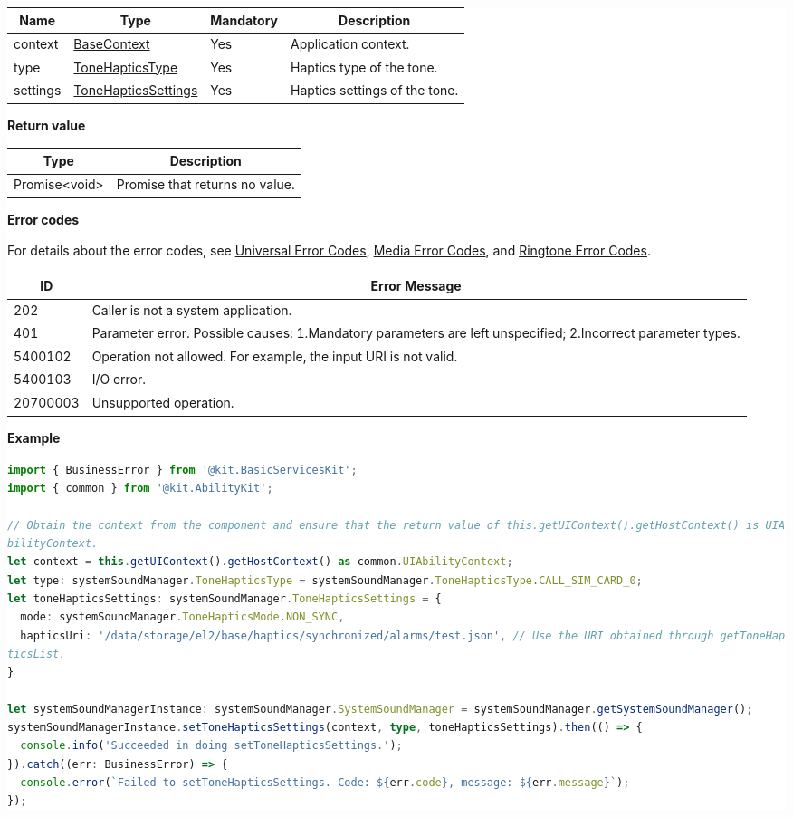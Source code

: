 | Name| Type       | Mandatory| Description                                                                         |
|-----|-----------| ---- |----------------------------------------------------------------------------------|
| context  | [BaseContext](../apis-ability-kit/js-apis-inner-application-baseContext.md) | Yes  | Application context.  |
| type  | [ToneHapticsType](#tonehapticstype14)    | Yes  | Haptics type of the tone.|
| settings  | [ToneHapticsSettings](#tonehapticssettings14)    | Yes  | Haptics settings of the tone.|

**Return value**

| Type                 | Description                   |
|---------------------|-----------------------|
| Promise&lt;void&gt; | Promise that returns no value.|

**Error codes**

For details about the error codes, see [Universal Error Codes](../errorcode-universal.md), [Media Error Codes](../apis-media-kit/errorcode-media.md), and [Ringtone Error Codes](./errorcode-ringtone.md).

| ID  | Error Message             |
|---------| -------------------- |
| 202     | Caller is not a system application. |
| 401     | Parameter error. Possible causes: 1.Mandatory parameters are left unspecified; 2.Incorrect parameter types. |
| 5400102 | Operation not allowed. For example, the input URI is not valid. |
| 5400103 | I/O error. |
| 20700003 | Unsupported operation. |

**Example**

```ts
import { BusinessError } from '@kit.BasicServicesKit';
import { common } from '@kit.AbilityKit';

// Obtain the context from the component and ensure that the return value of this.getUIContext().getHostContext() is UIAbilityContext.
let context = this.getUIContext().getHostContext() as common.UIAbilityContext;
let type: systemSoundManager.ToneHapticsType = systemSoundManager.ToneHapticsType.CALL_SIM_CARD_0;
let toneHapticsSettings: systemSoundManager.ToneHapticsSettings = {
  mode: systemSoundManager.ToneHapticsMode.NON_SYNC,
  hapticsUri: '/data/storage/el2/base/haptics/synchronized/alarms/test.json', // Use the URI obtained through getToneHapticsList.
}

let systemSoundManagerInstance: systemSoundManager.SystemSoundManager = systemSoundManager.getSystemSoundManager();
systemSoundManagerInstance.setToneHapticsSettings(context, type, toneHapticsSettings).then(() => {
  console.info('Succeeded in doing setToneHapticsSettings.');
}).catch((err: BusinessError) => {
  console.error(`Failed to setToneHapticsSettings. Code: ${err.code}, message: ${err.message}`);
});
```
